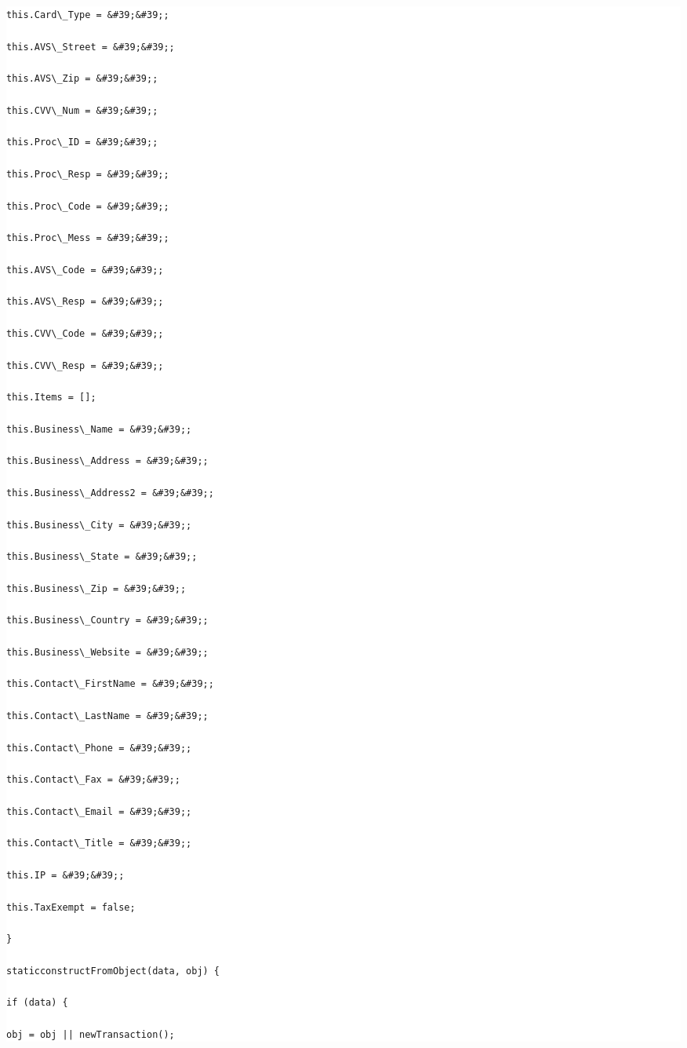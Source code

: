     this.Card\_Type = &#39;&#39;;

    this.AVS\_Street = &#39;&#39;;

    this.AVS\_Zip = &#39;&#39;;

    this.CVV\_Num = &#39;&#39;;

    this.Proc\_ID = &#39;&#39;;

    this.Proc\_Resp = &#39;&#39;;

    this.Proc\_Code = &#39;&#39;;

    this.Proc\_Mess = &#39;&#39;;

    this.AVS\_Code = &#39;&#39;;

    this.AVS\_Resp = &#39;&#39;;

    this.CVV\_Code = &#39;&#39;;

    this.CVV\_Resp = &#39;&#39;;

    this.Items = [];

    this.Business\_Name = &#39;&#39;;

    this.Business\_Address = &#39;&#39;;

    this.Business\_Address2 = &#39;&#39;;

    this.Business\_City = &#39;&#39;;

    this.Business\_State = &#39;&#39;;

    this.Business\_Zip = &#39;&#39;;

    this.Business\_Country = &#39;&#39;;

    this.Business\_Website = &#39;&#39;;

    this.Contact\_FirstName = &#39;&#39;;

    this.Contact\_LastName = &#39;&#39;;

    this.Contact\_Phone = &#39;&#39;;

    this.Contact\_Fax = &#39;&#39;;

    this.Contact\_Email = &#39;&#39;;

    this.Contact\_Title = &#39;&#39;;

    this.IP = &#39;&#39;;

    this.TaxExempt = false;

    }

    staticconstructFromObject(data, obj) {

    if (data) {

    obj = obj || newTransaction();
